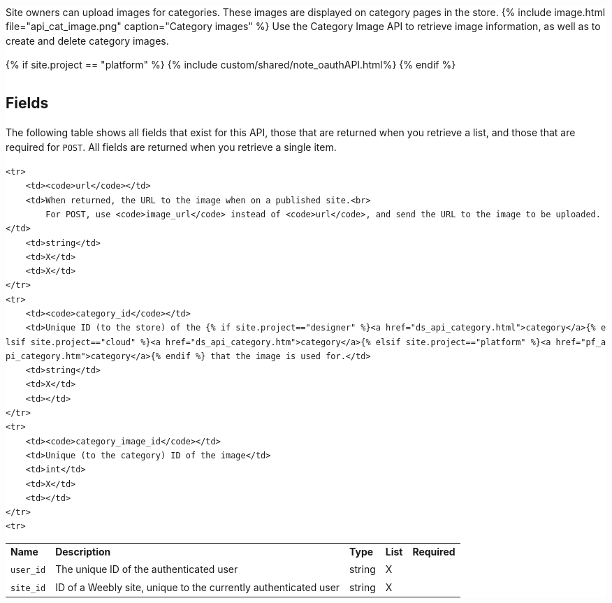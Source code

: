Site owners can upload images for categories. These images are displayed on category pages in the store.
{% include image.html file="api_cat_image.png" caption="Category images" %}
​Use the Category Image API to retrieve image information, as well as to create and delete category images.

{% if site.project == "platform" %}
{% include custom/shared/note_oauthAPI.html%}
{% endif %}
<h2>Fields</h2>

The following table shows all fields that exist for this API, those that are returned when you retrieve a list, and those that are required for `POST`. All fields are returned when you retrieve a single item.
<table>
    <tbody>
    <tr>
        <td><strong>Name</strong></td>
        <td><strong>Description</strong></td>
        <td><strong>Type</strong></td>
        <td><strong>List</strong></td>
        <td><strong>Required</strong></td>
    </tr>
    <tr>
        <td>​<code>user_id</code></td>
        <td>The unique ID of the authenticated user</td>
        <td>string</td>
        <td>X</td>
        <td></td>
    </tr>
    <tr>
        <td><code>site_id</code></td>
        <td>ID of a Weebly site, unique to the currently authenticated user​</td>
        <td>string</td>
        <td>X</td>
        <td></td>
    </tr>

    <tr>
        <td><code>url</code></td>
        <td>​When returned, the URL to the image when on a published site.<br>
            ​For POST, use <code>image_url</code> instead of <code>url</code>, and send the URL to the image to be uploaded.</td>
        <td>string</td>
        <td>X</td>
        <td>X</td>
    </tr>
    <tr>
        <td><code>category_id</code></td>
        <td>​Unique ID (to the store) of the {% if site.project=="designer" %}<a href="ds_api_category.html">category</a>{% elsif site.project=="cloud" %}<a href="ds_api_category.htm">category</a>{% elsif site.project=="platform" %}<a href="pf_api_category.htm">category</a>{% endif %} that the image is used for.</td>
        <td>string</td>
        <td>X</td>
        <td></td>
    </tr>
    <tr>
        <td><code>category_image_id</code></td>
        <td>​Unique (to the category) ID of the image</td>
        <td>int</td>
        <td>X</td>
        <td></td>
    </tr>
    <tr>